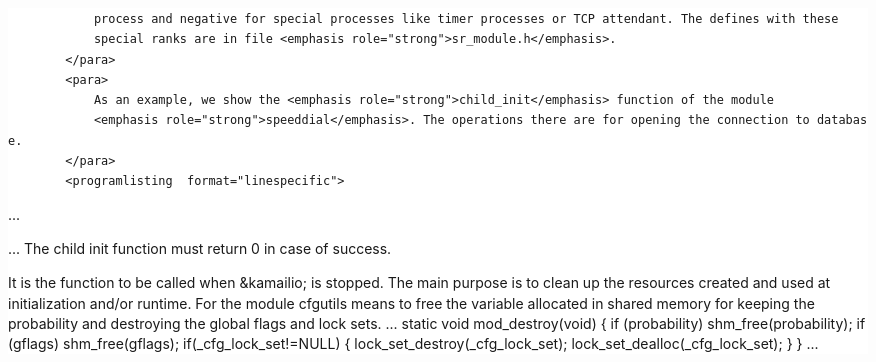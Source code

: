 				process and negative for special processes like timer processes or TCP attendant. The defines with these
				special ranks are in file <emphasis role="strong">sr_module.h</emphasis>.
			</para>
			<para>
				As an example, we show the <emphasis role="strong">child_init</emphasis> function of the module
				<emphasis role="strong">speeddial</emphasis>. The operations there are for opening the connection to database.
			</para>
			<programlisting  format="linespecific">
...
<![CDATA[
static int child_init(int rank)
{
	if (rank==PROC_INIT || rank==PROC_MAIN || rank==PROC_TCP_MAIN)
		return 0; /* do nothing for the main process */

	db_handle = db_funcs.init(&db_url);
	if (!db_handle)
	{
		LM_ERR("failed to connect database\n");
		return -1;
	}
	return 0;

}
]]>
...
			</programlisting>
			<para>
				The child init function must return <emphasis role="strong">0</emphasis> in case of success.
			</para>
		</section>
		<section id="c16_mod_destroy">
			<title>Module Destroy Function</title>
			<para>
				It is the function to be called when &kamailio; is stopped. The main purpose is to clean up the resources created
				and used at initialization and/or runtime. For the module <emphasis role="strong">cfgutils</emphasis> means to
				free the variable allocated in shared memory for keeping the probability and destroying the global flags
				and lock sets.
			</para>
			<programlisting  format="linespecific">
...
static void mod_destroy(void)
{
	if (probability)
		shm_free(probability);
	if (gflags)
		shm_free(gflags);
	if(_cfg_lock_set!=NULL)
	{
		lock_set_destroy(_cfg_lock_set);
		lock_set_dealloc(_cfg_lock_set);
	}
}
...
			</programlisting>
		</section>
		<section id="c16_add_cmd_function">
			<title>Add Command Function</title>
			<para>